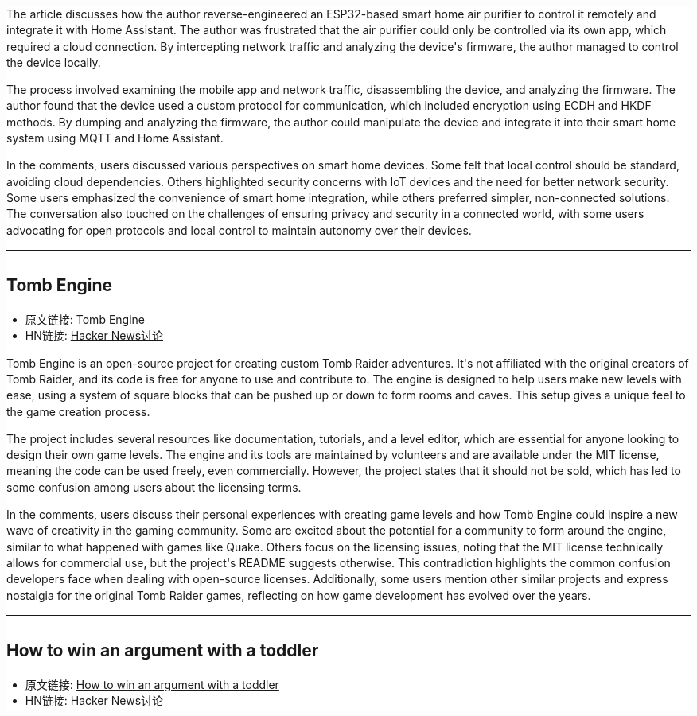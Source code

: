 The article discusses how the author reverse-engineered an ESP32-based smart home air purifier to control it remotely and integrate it with Home Assistant. The author was frustrated that the air purifier could only be controlled via its own app, which required a cloud connection. By intercepting network traffic and analyzing the device's firmware, the author managed to control the device locally.

The process involved examining the mobile app and network traffic, disassembling the device, and analyzing the firmware. The author found that the device used a custom protocol for communication, which included encryption using ECDH and HKDF methods. By dumping and analyzing the firmware, the author could manipulate the device and integrate it into their smart home system using MQTT and Home Assistant.

In the comments, users discussed various perspectives on smart home devices. Some felt that local control should be standard, avoiding cloud dependencies. Others highlighted security concerns with IoT devices and the need for better network security. Some users emphasized the convenience of smart home integration, while others preferred simpler, non-connected solutions. The conversation also touched on the challenges of ensuring privacy and security in a connected world, with some users advocating for open protocols and local control to maintain autonomy over their devices.

---

## Tomb Engine

- 原文链接: [Tomb Engine](https://tombengine.com/)
- HN链接: [Hacker News讨论](https://news.ycombinator.com/item?id=43686936)

Tomb Engine is an open-source project for creating custom Tomb Raider adventures. It's not affiliated with the original creators of Tomb Raider, and its code is free for anyone to use and contribute to. The engine is designed to help users make new levels with ease, using a system of square blocks that can be pushed up or down to form rooms and caves. This setup gives a unique feel to the game creation process.

The project includes several resources like documentation, tutorials, and a level editor, which are essential for anyone looking to design their own game levels. The engine and its tools are maintained by volunteers and are available under the MIT license, meaning the code can be used freely, even commercially. However, the project states that it should not be sold, which has led to some confusion among users about the licensing terms.

In the comments, users discuss their personal experiences with creating game levels and how Tomb Engine could inspire a new wave of creativity in the gaming community. Some are excited about the potential for a community to form around the engine, similar to what happened with games like Quake. Others focus on the licensing issues, noting that the MIT license technically allows for commercial use, but the project's README suggests otherwise. This contradiction highlights the common confusion developers face when dealing with open-source licenses. Additionally, some users mention other similar projects and express nostalgia for the original Tomb Raider games, reflecting on how game development has evolved over the years.

---

## How to win an argument with a toddler

- 原文链接: [How to win an argument with a toddler](https://seths.blog/2025/04/how-to-win-an-argument-with-a-toddler/)
- HN链接: [Hacker News讨论](https://news.ycombinator.com/item?id=43693402)
